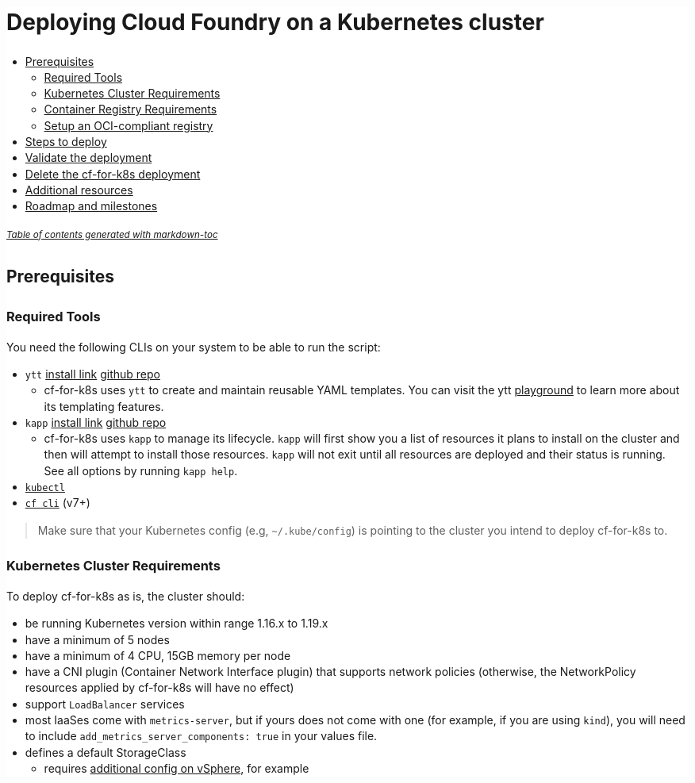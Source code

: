 # Deploying Cloud Foundry on a Kubernetes cluster

- [Prerequisites](#prerequisites)
  * [Required Tools](#required-tools)
  * [Kubernetes Cluster Requirements](#kubernetes-cluster-requirements)
  * [Container Registry Requirements](#container-registry-requirements)
  * [Setup an OCI-compliant registry](#setup-an-oci-compliant-registry)
- [Steps to deploy](#steps-to-deploy)
- [Validate the deployment](#validate-the-deployment)
- [Delete the cf-for-k8s deployment](#delete-the-cf-for-k8s-deployment)
- [Additional resources](#additional-resources)
- [Roadmap and milestones](#roadmap-and-milestones)

<small><i><a href='http://ecotrust-canada.github.io/markdown-toc/'>Table of contents generated with markdown-toc</a></i></small>

## Prerequisites

### Required Tools

You need the following CLIs on your system to be able to run the script:

- `ytt` [install link](https://k14s.io/#install) [github repo](https://github.com/k14s/ytt)
  - cf-for-k8s uses `ytt` to create and maintain reusable YAML templates. You can visit the ytt [playground](https://get-ytt.io/) to learn more about its templating features.
- `kapp` [install link](https://k14s.io/#install) [github repo](https://github.com/k14s/kapp)
  - cf-for-k8s uses `kapp` to manage its lifecycle. `kapp` will first show you a list of resources it plans to install on the cluster and then will attempt to install those resources. `kapp` will not exit until all resources are deployed and their status is running. See all options by running `kapp help`.
- [`kubectl`](https://kubernetes.io/docs/tasks/tools/install-kubectl/)
- [`cf cli`](https://docs.cloudfoundry.org/cf-cli/install-go-cli.html) (v7+)

> Make sure that your Kubernetes config (e.g, `~/.kube/config`) is pointing to the cluster you intend to deploy cf-for-k8s to.

### Kubernetes Cluster Requirements

To deploy cf-for-k8s as is, the cluster should:

- be running Kubernetes version within range 1.16.x to 1.19.x
- have a minimum of 5 nodes
- have a minimum of 4 CPU, 15GB memory per node
- have a CNI plugin (Container Network Interface plugin) that supports network policies (otherwise, the NetworkPolicy resources applied by cf-for-k8s will have no effect)
- support `LoadBalancer` services
- most IaaSes come with `metrics-server`, but if yours does not come with one (for example, if you are using `kind`), you will need to include `add_metrics_server_components: true` in your values file.
- defines a default StorageClass
  - requires [additional config on vSphere](https://vmware.github.io/vsphere-storage-for-kubernetes/documentation/storageclass.html), for example
